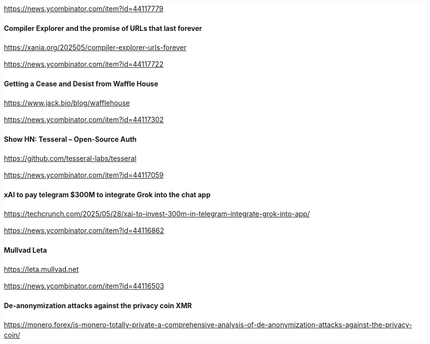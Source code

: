 <span style="color: black!50"><https://news.ycombinator.com/item?id=44117779></span>

</div>

<div class="minipage">

#### Compiler Explorer and the promise of URLs that last forever

<span style="color: blue!80!green"><https://xania.org/202505/compiler-explorer-urls-forever></span>

<span style="color: black!50"><https://news.ycombinator.com/item?id=44117722></span>

</div>

<div class="minipage">

#### Getting a Cease and Desist from Waffle House

<span style="color: blue!80!green"><https://www.jack.bio/blog/wafflehouse></span>

<span style="color: black!50"><https://news.ycombinator.com/item?id=44117302></span>

</div>

<div class="minipage">

#### Show HN: Tesseral – Open-Source Auth

<span style="color: blue!80!green"><https://github.com/tesseral-labs/tesseral></span>

<span style="color: black!50"><https://news.ycombinator.com/item?id=44117059></span>

</div>

<div class="minipage">

#### xAI to pay telegram \$300M to integrate Grok into the chat app

<span style="color: blue!80!green"><https://techcrunch.com/2025/05/28/xai-to-invest-300m-in-telegram-integrate-grok-into-app/></span>

<span style="color: black!50"><https://news.ycombinator.com/item?id=44116862></span>

</div>

<div class="minipage">

#### Mullvad Leta

<span style="color: blue!80!green"><https://leta.mullvad.net></span>

<span style="color: black!50"><https://news.ycombinator.com/item?id=44116503></span>

</div>

<div class="minipage">

#### De-anonymization attacks against the privacy coin XMR

<span style="color: blue!80!green"><https://monero.forex/is-monero-totally-private-a-comprehensive-analysis-of-de-anonymization-attacks-against-the-privacy-coin/></span>
